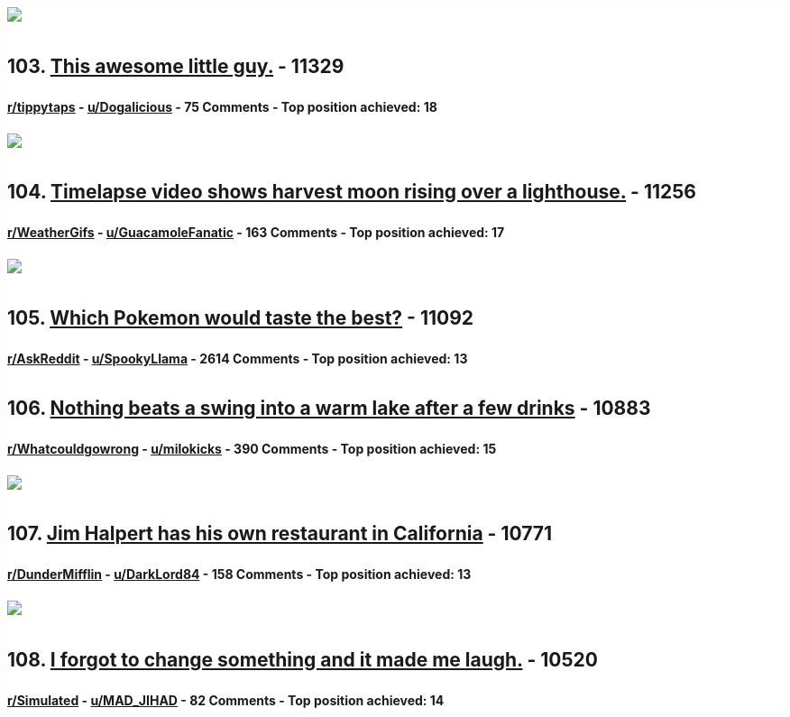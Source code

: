 <a href="https://i.imgur.com/nQig7hg.jpg"><img src="https://b.thumbs.redditmedia.com/yTBJErBlFm0WkqaxI01QXaPyhK-KnQtXKTocuR2r00w.jpg"></img></a>

## 103. [This awesome little guy.](http://reddit.com/r/tippytaps/comments/74owsw/this_awesome_little_guy/) - 11329
#### [r/tippytaps](http://reddit.com/r/tippytaps) - [u/Dogalicious](http://reddit.com/u/Dogalicious) - 75 Comments - Top position achieved: 18

<a href="https://i.imgur.com/GWq1NjB.gifv"><img src="https://b.thumbs.redditmedia.com/HTfSw5GZgve0uUIDkdiXZ3lDh4UPb0JzCvofiDvwYPc.jpg"></img></a>

## 104. [Timelapse video shows harvest moon rising over a lighthouse.](http://reddit.com/r/WeatherGifs/comments/74pq5f/timelapse_video_shows_harvest_moon_rising_over_a/) - 11256
#### [r/WeatherGifs](http://reddit.com/r/WeatherGifs) - [u/GuacamoleFanatic](http://reddit.com/u/GuacamoleFanatic) - 163 Comments - Top position achieved: 17

<a href="https://gfycat.com/advancedseparateappaloosa"><img src="https://b.thumbs.redditmedia.com/OnjyYfn6oVKFHpjW5mIoWneBt3DRtTRBeGbyf1b83xo.jpg"></img></a>

## 105. [Which Pokemon would taste the best?](http://reddit.com/r/AskReddit/comments/74mgdu/which_pokemon_would_taste_the_best/) - 11092
#### [r/AskReddit](http://reddit.com/r/AskReddit) - [u/SpookyLlama](http://reddit.com/u/SpookyLlama) - 2614 Comments - Top position achieved: 13

## 106. [Nothing beats a swing into a warm lake after a few drinks](http://reddit.com/r/Whatcouldgowrong/comments/74ptsf/nothing_beats_a_swing_into_a_warm_lake_after_a/) - 10883
#### [r/Whatcouldgowrong](http://reddit.com/r/Whatcouldgowrong) - [u/milokicks](http://reddit.com/u/milokicks) - 390 Comments - Top position achieved: 15

<a href="https://v.redd.it/mtowo4pmd9qz"><img src="https://b.thumbs.redditmedia.com/nXPXjH4akM4NL4Rs3qZZd31J8W8qqsr6FoJy3KM7zkM.jpg"></img></a>

## 107. [Jim Halpert has his own restaurant in California](http://reddit.com/r/DunderMifflin/comments/74kmrg/jim_halpert_has_his_own_restaurant_in_california/) - 10771
#### [r/DunderMifflin](http://reddit.com/r/DunderMifflin) - [u/DarkLord84](http://reddit.com/u/DarkLord84) - 158 Comments - Top position achieved: 13

<a href="https://i.redd.it/n5cvmrp594qz.jpg"><img src="https://a.thumbs.redditmedia.com/6QD3f9uWG7wKsnLgNMJts9GQWJpM4bx5Zk4hImFvwJ8.jpg"></img></a>

## 108. [I forgot to change something and it made me laugh.](http://reddit.com/r/Simulated/comments/74m34l/i_forgot_to_change_something_and_it_made_me_laugh/) - 10520
#### [r/Simulated](http://reddit.com/r/Simulated) - [u/MAD_JIHAD](http://reddit.com/u/MAD_JIHAD) - 82 Comments - Top position achieved: 14
